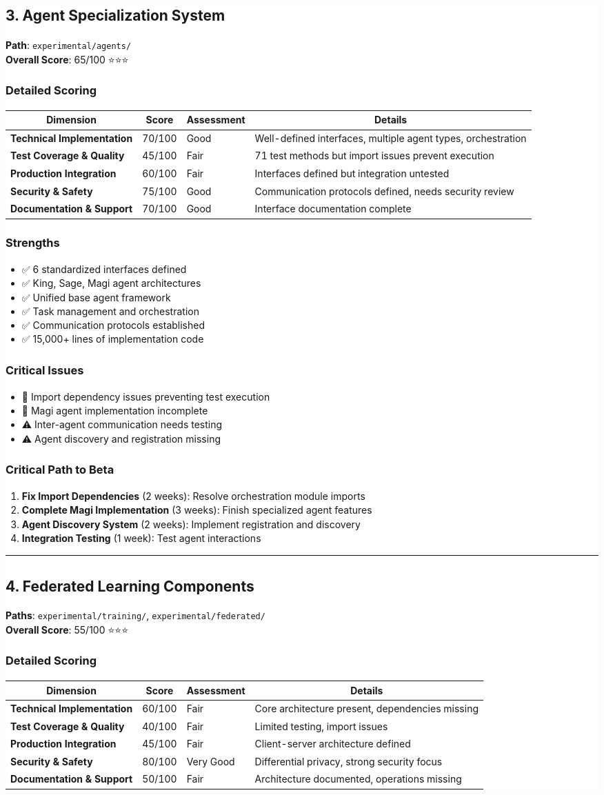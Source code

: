 
## 3. Agent Specialization System
**Path**: `experimental/agents/`  
**Overall Score**: 65/100 ⭐⭐⭐

### Detailed Scoring

| Dimension | Score | Assessment | Details |
|-----------|-------|------------|---------|
| **Technical Implementation** | 70/100 | Good | Well-defined interfaces, multiple agent types, orchestration |
| **Test Coverage & Quality** | 45/100 | Fair | 71 test methods but import issues prevent execution |
| **Production Integration** | 60/100 | Fair | Interfaces defined but integration untested |
| **Security & Safety** | 75/100 | Good | Communication protocols defined, needs security review |
| **Documentation & Support** | 70/100 | Good | Interface documentation complete |

### Strengths
- ✅ 6 standardized interfaces defined
- ✅ King, Sage, Magi agent architectures
- ✅ Unified base agent framework
- ✅ Task management and orchestration
- ✅ Communication protocols established
- ✅ 15,000+ lines of implementation code

### Critical Issues
- 🚫 Import dependency issues preventing test execution
- 🚫 Magi agent implementation incomplete
- ⚠️ Inter-agent communication needs testing
- ⚠️ Agent discovery and registration missing

### Critical Path to Beta
1. **Fix Import Dependencies** (2 weeks): Resolve orchestration module imports
2. **Complete Magi Implementation** (3 weeks): Finish specialized agent features
3. **Agent Discovery System** (2 weeks): Implement registration and discovery
4. **Integration Testing** (1 week): Test agent interactions

---

## 4. Federated Learning Components
**Paths**: `experimental/training/`, `experimental/federated/`  
**Overall Score**: 55/100 ⭐⭐⭐

### Detailed Scoring

| Dimension | Score | Assessment | Details |
|-----------|-------|------------|---------|
| **Technical Implementation** | 60/100 | Fair | Core architecture present, dependencies missing |
| **Test Coverage & Quality** | 40/100 | Fair | Limited testing, import issues |
| **Production Integration** | 45/100 | Fair | Client-server architecture defined |
| **Security & Safety** | 80/100 | Very Good | Differential privacy, strong security focus |
| **Documentation & Support** | 50/100 | Fair | Architecture documented, operations missing |
